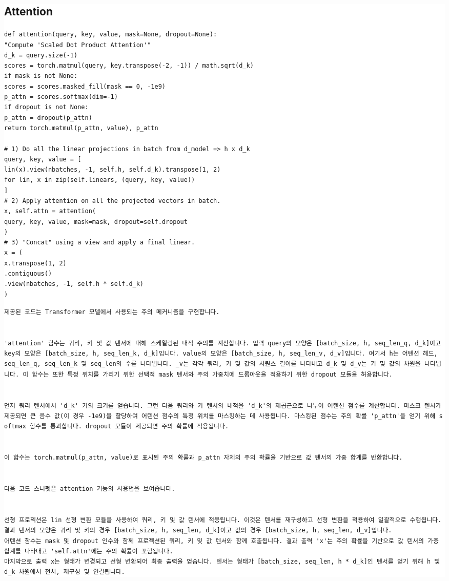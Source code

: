 ## Attention
~~~
def attention(query, key, value, mask=None, dropout=None):
"Compute 'Scaled Dot Product Attention'"
d_k = query.size(-1)
scores = torch.matmul(query, key.transpose(-2, -1)) / math.sqrt(d_k)
if mask is not None:
scores = scores.masked_fill(mask == 0, -1e9)
p_attn = scores.softmax(dim=-1)
if dropout is not None:
p_attn = dropout(p_attn)
return torch.matmul(p_attn, value), p_attn

# 1) Do all the linear projections in batch from d_model => h x d_k
query, key, value = [
lin(x).view(nbatches, -1, self.h, self.d_k).transpose(1, 2)
for lin, x in zip(self.linears, (query, key, value))
]
# 2) Apply attention on all the projected vectors in batch.
x, self.attn = attention(
query, key, value, mask=mask, dropout=self.dropout
)
# 3) "Concat" using a view and apply a final linear.
x = (
x.transpose(1, 2)
.contiguous()
.view(nbatches, -1, self.h * self.d_k)
)

~~~

    제공된 코드는 Transformer 모델에서 사용되는 주의 메커니즘을 구현합니다.


    'attention' 함수는 쿼리, 키 및 값 텐서에 대해 스케일링된 내적 주의를 계산합니다. 입력 query의 모양은 [batch_size, h, seq_len_q, d_k]이고 key의 모양은 [batch_size, h, seq_len_k, d_k]입니다. value의 모양은 [batch_size, h, seq_len_v, d_v]입니다. 여기서 h는 어텐션 헤드, ​​seq_len_q, seq_len_k 및 seq_len의 수를 나타냅니다. _v는 각각 쿼리, 키 및 값의 시퀀스 길이를 나타내고 d_k 및 d_v는 키 및 값의 차원을 나타냅니다. 이 함수는 또한 특정 위치를 가리기 위한 선택적 mask 텐서와 주의 가중치에 드롭아웃을 적용하기 위한 dropout 모듈을 허용합니다.


    먼저 쿼리 텐서에서 'd_k' 키의 크기를 얻습니다. 그런 다음 쿼리와 키 텐서의 내적을 'd_k'의 제곱근으로 나누어 어텐션 점수를 계산합니다. 마스크 텐서가 제공되면 큰 음수 값(이 경우 -1e9)을 할당하여 어텐션 점수의 특정 위치를 마스킹하는 데 사용됩니다. 마스킹된 점수는 주의 확률 'p_attn'을 얻기 위해 softmax 함수를 통과합니다. dropout 모듈이 제공되면 주의 확률에 적용됩니다.


    이 함수는 torch.matmul(p_attn, value)로 표시된 주의 확률과 p_attn 자체의 주의 확률을 기반으로 값 텐서의 가중 합계를 반환합니다.


    다음 코드 스니펫은 attention 기능의 사용법을 보여줍니다.


    선형 프로젝션은 lin 선형 변환 모듈을 사용하여 쿼리, 키 및 값 텐서에 적용됩니다. 이것은 텐서를 재구성하고 선형 변환을 적용하여 일괄적으로 수행됩니다. 결과 텐서의 모양은 쿼리 및 키의 경우 [batch_size, h, seq_len, d_k]이고 값의 경우 [batch_size, h, seq_len, d_v]입니다.
    어텐션 함수는 mask 및 dropout 인수와 함께 프로젝션된 쿼리, 키 및 값 텐서와 함께 호출됩니다. 결과 출력 'x'는 주의 확률을 기반으로 값 텐서의 가중 합계를 나타내고 'self.attn'에는 주의 확률이 포함됩니다.
    마지막으로 출력 x는 형태가 변경되고 선형 변환되어 최종 출력을 얻습니다. 텐서는 형태가 [batch_size, seq_len, h * d_k]인 텐서를 얻기 위해 h 및 d_k 차원에서 전치, 재구성 및 연결됩니다.

